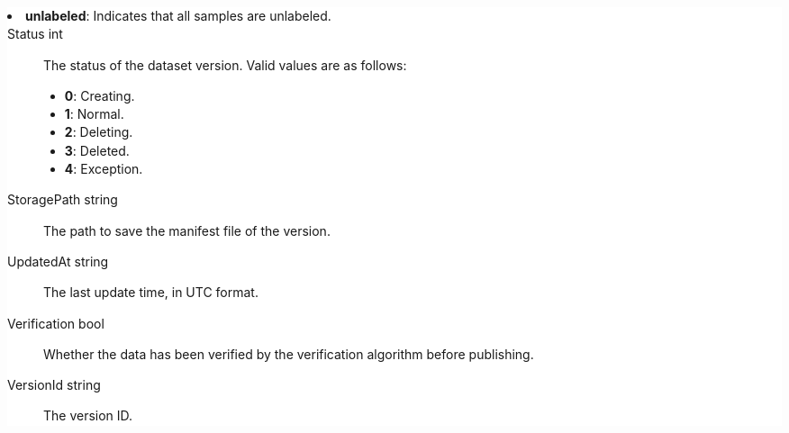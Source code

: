 <li><strong>unlabeled</strong>: Indicates that all samples are unlabeled.</li>
</ul>
</dd><dt class="property-"
            title="">
        <span id="status_go">
<a data-swiftype-name="resource-property" data-swiftype-type="text" href="#status_go" style="color: inherit; text-decoration: inherit;">Status</a>
</span>
        <span class="property-indicator"></span>
        <span class="property-type">int</span>
    </dt>
    <dd><p>The status of the dataset version. Valid values are as follows:</p>
<ul>
<li><strong>0</strong>: Creating.</li>
<li><strong>1</strong>: Normal.</li>
<li><strong>2</strong>: Deleting.</li>
<li><strong>3</strong>: Deleted.</li>
<li><strong>4</strong>: Exception.</li>
</ul>
</dd><dt class="property-"
            title="">
        <span id="storagepath_go">
<a data-swiftype-name="resource-property" data-swiftype-type="text" href="#storagepath_go" style="color: inherit; text-decoration: inherit;">Storage<wbr>Path</a>
</span>
        <span class="property-indicator"></span>
        <span class="property-type">string</span>
    </dt>
    <dd><p>The path to save the manifest file of the version.</p>
</dd><dt class="property-"
            title="">
        <span id="updatedat_go">
<a data-swiftype-name="resource-property" data-swiftype-type="text" href="#updatedat_go" style="color: inherit; text-decoration: inherit;">Updated<wbr>At</a>
</span>
        <span class="property-indicator"></span>
        <span class="property-type">string</span>
    </dt>
    <dd><p>The last update time, in UTC format.</p>
</dd><dt class="property-"
            title="">
        <span id="verification_go">
<a data-swiftype-name="resource-property" data-swiftype-type="text" href="#verification_go" style="color: inherit; text-decoration: inherit;">Verification</a>
</span>
        <span class="property-indicator"></span>
        <span class="property-type">bool</span>
    </dt>
    <dd><p>Whether the data has been verified by the verification algorithm before publishing.</p>
</dd><dt class="property-"
            title="">
        <span id="versionid_go">
<a data-swiftype-name="resource-property" data-swiftype-type="text" href="#versionid_go" style="color: inherit; text-decoration: inherit;">Version<wbr>Id</a>
</span>
        <span class="property-indicator"></span>
        <span class="property-type">string</span>
    </dt>
    <dd><p>The version ID.</p>
</dd></dl>
</pulumi-choosable>
</div>
